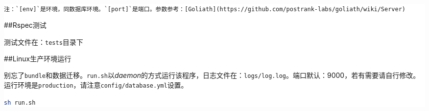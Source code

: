     注：`[env]`是环境，同数据库环境。`[port]`是端口。参数参考：[Goliath](https://github.com/postrank-labs/goliath/wiki/Server)

##Rspec测试   <span id="backend_test"></span>

测试文件在：`tests`目录下

##Linux生产环境运行   <span id="backend_linux"></span>

别忘了`bundle`和数据迁移。`run.sh`以*daemon*的方式运行该程序，日志文件在：`logs/log.log`。端口默认：9000，若有需要请自行修改。运行环境是`production`，请注意`config/database.yml`设置。

```bash
sh run.sh
```

